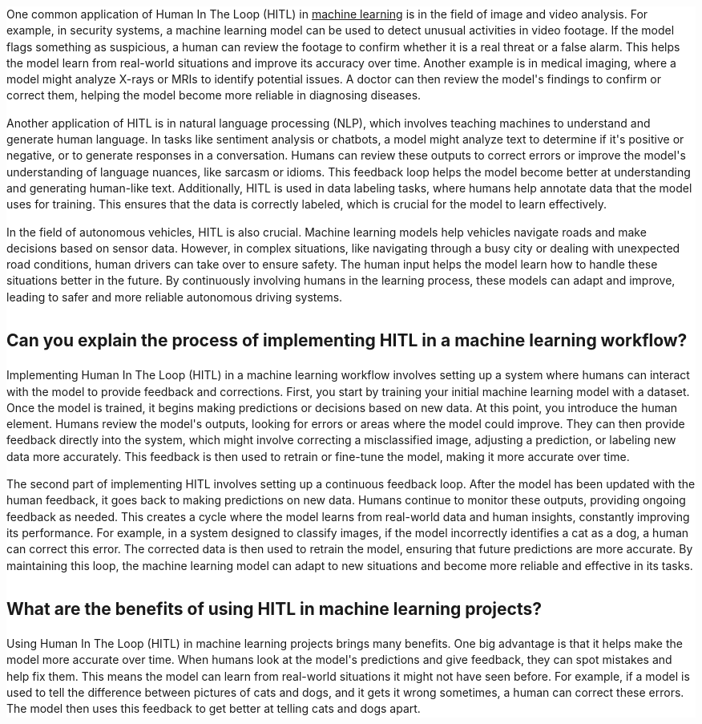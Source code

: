 One common application of Human In The Loop (HITL) in [machine learning](/wiki/machine-learning) is in the field of image and video analysis. For example, in security systems, a machine learning model can be used to detect unusual activities in video footage. If the model flags something as suspicious, a human can review the footage to confirm whether it is a real threat or a false alarm. This helps the model learn from real-world situations and improve its accuracy over time. Another example is in medical imaging, where a model might analyze X-rays or MRIs to identify potential issues. A doctor can then review the model's findings to confirm or correct them, helping the model become more reliable in diagnosing diseases.

Another application of HITL is in natural language processing (NLP), which involves teaching machines to understand and generate human language. In tasks like sentiment analysis or chatbots, a model might analyze text to determine if it's positive or negative, or to generate responses in a conversation. Humans can review these outputs to correct errors or improve the model's understanding of language nuances, like sarcasm or idioms. This feedback loop helps the model become better at understanding and generating human-like text. Additionally, HITL is used in data labeling tasks, where humans help annotate data that the model uses for training. This ensures that the data is correctly labeled, which is crucial for the model to learn effectively.

In the field of autonomous vehicles, HITL is also crucial. Machine learning models help vehicles navigate roads and make decisions based on sensor data. However, in complex situations, like navigating through a busy city or dealing with unexpected road conditions, human drivers can take over to ensure safety. The human input helps the model learn how to handle these situations better in the future. By continuously involving humans in the learning process, these models can adapt and improve, leading to safer and more reliable autonomous driving systems.

## Can you explain the process of implementing HITL in a machine learning workflow?

Implementing Human In The Loop (HITL) in a machine learning workflow involves setting up a system where humans can interact with the model to provide feedback and corrections. First, you start by training your initial machine learning model with a dataset. Once the model is trained, it begins making predictions or decisions based on new data. At this point, you introduce the human element. Humans review the model's outputs, looking for errors or areas where the model could improve. They can then provide feedback directly into the system, which might involve correcting a misclassified image, adjusting a prediction, or labeling new data more accurately. This feedback is then used to retrain or fine-tune the model, making it more accurate over time.

The second part of implementing HITL involves setting up a continuous feedback loop. After the model has been updated with the human feedback, it goes back to making predictions on new data. Humans continue to monitor these outputs, providing ongoing feedback as needed. This creates a cycle where the model learns from real-world data and human insights, constantly improving its performance. For example, in a system designed to classify images, if the model incorrectly identifies a cat as a dog, a human can correct this error. The corrected data is then used to retrain the model, ensuring that future predictions are more accurate. By maintaining this loop, the machine learning model can adapt to new situations and become more reliable and effective in its tasks.

## What are the benefits of using HITL in machine learning projects?

Using Human In The Loop (HITL) in machine learning projects brings many benefits. One big advantage is that it helps make the model more accurate over time. When humans look at the model's predictions and give feedback, they can spot mistakes and help fix them. This means the model can learn from real-world situations it might not have seen before. For example, if a model is used to tell the difference between pictures of cats and dogs, and it gets it wrong sometimes, a human can correct these errors. The model then uses this feedback to get better at telling cats and dogs apart.
